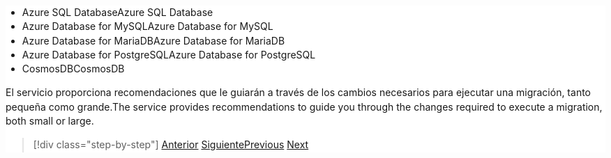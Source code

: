 - <span data-ttu-id="1b928-455">Azure SQL Database</span><span class="sxs-lookup"><span data-stu-id="1b928-455">Azure SQL Database</span></span>
- <span data-ttu-id="1b928-456">Azure Database for MySQL</span><span class="sxs-lookup"><span data-stu-id="1b928-456">Azure Database for MySQL</span></span>
- <span data-ttu-id="1b928-457">Azure Database for MariaDB</span><span class="sxs-lookup"><span data-stu-id="1b928-457">Azure Database for MariaDB</span></span>
- <span data-ttu-id="1b928-458">Azure Database for PostgreSQL</span><span class="sxs-lookup"><span data-stu-id="1b928-458">Azure Database for PostgreSQL</span></span>
- <span data-ttu-id="1b928-459">CosmosDB</span><span class="sxs-lookup"><span data-stu-id="1b928-459">CosmosDB</span></span>
  
<span data-ttu-id="1b928-460">El servicio proporciona recomendaciones que le guiarán a través de los cambios necesarios para ejecutar una migración, tanto pequeña como grande.</span><span class="sxs-lookup"><span data-stu-id="1b928-460">The service provides recommendations to guide you through the changes required to execute a migration, both small or large.</span></span>

>[!div class="step-by-step"]
><span data-ttu-id="1b928-461">[Anterior](distributed-data.md)
>[Siguiente](azure-caching.md)</span><span class="sxs-lookup"><span data-stu-id="1b928-461">[Previous](distributed-data.md)
[Next](azure-caching.md)</span></span>
